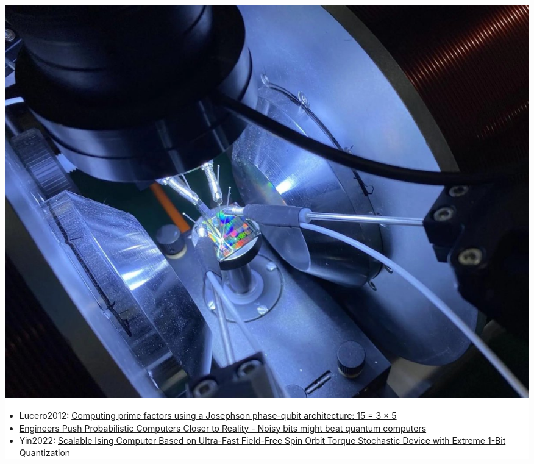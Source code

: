 ![20250523_053802_3.jpg](/assets/images/2025/20250208_20250526/20250523_053802_3.jpg)
   - Lucero2012: [Computing prime factors using a Josephson phase-qubit architecture: 15 = 3 × 5](https://web.physics.ucsb.edu/~martinisgroup/theses/Lucero2012.pdf)
   - [Engineers Push Probabilistic Computers Closer to Reality - Noisy bits might beat quantum computers](https://spectrum.ieee.org/probablistic-computing)
   - Yin2022: [Scalable Ising Computer Based on Ultra-Fast Field-Free Spin Orbit Torque Stochastic Device with Extreme 1-Bit Quantization](https://doi.org/10.1109/IEDM45625.2022.10019520)